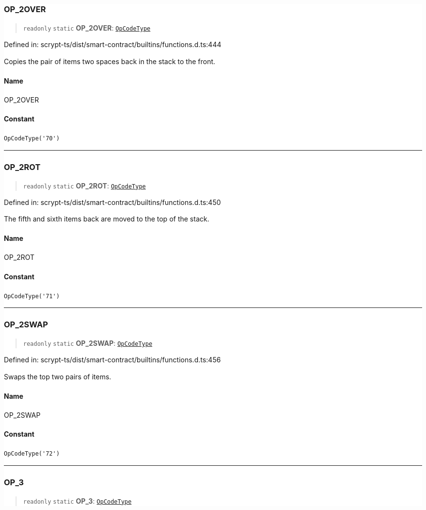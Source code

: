 ### OP\_2OVER

> `readonly` `static` **OP\_2OVER**: [`OpCodeType`](../type-aliases/OpCodeType.md)

Defined in: scrypt-ts/dist/smart-contract/builtins/functions.d.ts:444

Copies the pair of items two spaces back in the stack to the front.

#### Name

OP_2OVER

#### Constant

`OpCodeType('70')`

***

### OP\_2ROT

> `readonly` `static` **OP\_2ROT**: [`OpCodeType`](../type-aliases/OpCodeType.md)

Defined in: scrypt-ts/dist/smart-contract/builtins/functions.d.ts:450

The fifth and sixth items back are moved to the top of the stack.

#### Name

OP_2ROT

#### Constant

`OpCodeType('71')`

***

### OP\_2SWAP

> `readonly` `static` **OP\_2SWAP**: [`OpCodeType`](../type-aliases/OpCodeType.md)

Defined in: scrypt-ts/dist/smart-contract/builtins/functions.d.ts:456

Swaps the top two pairs of items.

#### Name

OP_2SWAP

#### Constant

`OpCodeType('72')`

***

### OP\_3

> `readonly` `static` **OP\_3**: [`OpCodeType`](../type-aliases/OpCodeType.md)
